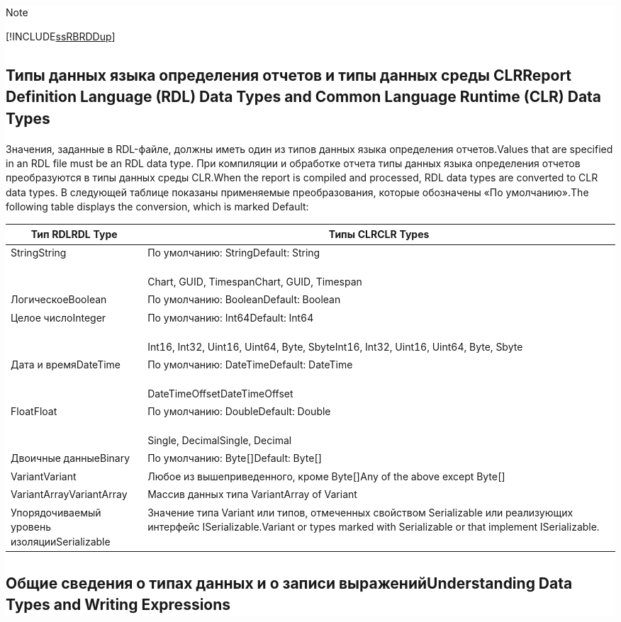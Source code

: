 > [!NOTE]  
>  [!INCLUDE[ssRBRDDup](../../includes/ssrbrddup-md.md)]  
  
## <a name="report-definition-language-rdl-data-types-and-common-language-runtime-clr-data-types"></a><span data-ttu-id="c5f87-109">Типы данных языка определения отчетов и типы данных среды CLR</span><span class="sxs-lookup"><span data-stu-id="c5f87-109">Report Definition Language (RDL) Data Types and Common Language Runtime (CLR) Data Types</span></span>  
 <span data-ttu-id="c5f87-110">Значения, заданные в RDL-файле, должны иметь один из типов данных языка определения отчетов.</span><span class="sxs-lookup"><span data-stu-id="c5f87-110">Values that are specified in an RDL file must be an RDL data type.</span></span> <span data-ttu-id="c5f87-111">При компиляции и обработке отчета типы данных языка определения отчетов преобразуются в типы данных среды CLR.</span><span class="sxs-lookup"><span data-stu-id="c5f87-111">When the report is compiled and processed, RDL data types are converted to CLR data types.</span></span> <span data-ttu-id="c5f87-112">В следующей таблице показаны применяемые преобразования, которые обозначены «По умолчанию».</span><span class="sxs-lookup"><span data-stu-id="c5f87-112">The following table displays the conversion, which is marked Default:</span></span>  
  
|<span data-ttu-id="c5f87-113">Тип RDL</span><span class="sxs-lookup"><span data-stu-id="c5f87-113">RDL Type</span></span>|<span data-ttu-id="c5f87-114">Типы CLR</span><span class="sxs-lookup"><span data-stu-id="c5f87-114">CLR Types</span></span>|  
|--------------|---------------|  
|<span data-ttu-id="c5f87-115">String</span><span class="sxs-lookup"><span data-stu-id="c5f87-115">String</span></span>|<span data-ttu-id="c5f87-116">По умолчанию: String</span><span class="sxs-lookup"><span data-stu-id="c5f87-116">Default: String</span></span><br /><br /> <span data-ttu-id="c5f87-117">Chart, GUID, Timespan</span><span class="sxs-lookup"><span data-stu-id="c5f87-117">Chart, GUID, Timespan</span></span>|  
|<span data-ttu-id="c5f87-118">Логическое</span><span class="sxs-lookup"><span data-stu-id="c5f87-118">Boolean</span></span>|<span data-ttu-id="c5f87-119">По умолчанию: Boolean</span><span class="sxs-lookup"><span data-stu-id="c5f87-119">Default: Boolean</span></span>|  
|<span data-ttu-id="c5f87-120">Целое число</span><span class="sxs-lookup"><span data-stu-id="c5f87-120">Integer</span></span>|<span data-ttu-id="c5f87-121">По умолчанию: Int64</span><span class="sxs-lookup"><span data-stu-id="c5f87-121">Default: Int64</span></span><br /><br /> <span data-ttu-id="c5f87-122">Int16, Int32, Uint16, Uint64, Byte, Sbyte</span><span class="sxs-lookup"><span data-stu-id="c5f87-122">Int16, Int32, Uint16, Uint64, Byte, Sbyte</span></span>|  
|<span data-ttu-id="c5f87-123">Дата и время</span><span class="sxs-lookup"><span data-stu-id="c5f87-123">DateTime</span></span>|<span data-ttu-id="c5f87-124">По умолчанию: DateTime</span><span class="sxs-lookup"><span data-stu-id="c5f87-124">Default: DateTime</span></span><br /><br /> <span data-ttu-id="c5f87-125">DateTimeOffset</span><span class="sxs-lookup"><span data-stu-id="c5f87-125">DateTimeOffset</span></span>|  
|<span data-ttu-id="c5f87-126">Float</span><span class="sxs-lookup"><span data-stu-id="c5f87-126">Float</span></span>|<span data-ttu-id="c5f87-127">По умолчанию: Double</span><span class="sxs-lookup"><span data-stu-id="c5f87-127">Default: Double</span></span><br /><br /> <span data-ttu-id="c5f87-128">Single, Decimal</span><span class="sxs-lookup"><span data-stu-id="c5f87-128">Single, Decimal</span></span>|  
|<span data-ttu-id="c5f87-129">Двоичные данные</span><span class="sxs-lookup"><span data-stu-id="c5f87-129">Binary</span></span>|<span data-ttu-id="c5f87-130">По умолчанию: Byte[]</span><span class="sxs-lookup"><span data-stu-id="c5f87-130">Default: Byte[]</span></span>|  
|<span data-ttu-id="c5f87-131">Variant</span><span class="sxs-lookup"><span data-stu-id="c5f87-131">Variant</span></span>|<span data-ttu-id="c5f87-132">Любое из вышеприведенного, кроме Byte[]</span><span class="sxs-lookup"><span data-stu-id="c5f87-132">Any of the above except Byte[]</span></span>|  
|<span data-ttu-id="c5f87-133">VariantArray</span><span class="sxs-lookup"><span data-stu-id="c5f87-133">VariantArray</span></span>|<span data-ttu-id="c5f87-134">Массив данных типа Variant</span><span class="sxs-lookup"><span data-stu-id="c5f87-134">Array of Variant</span></span>|  
|<span data-ttu-id="c5f87-135">Упорядочиваемый уровень изоляции</span><span class="sxs-lookup"><span data-stu-id="c5f87-135">Serializable</span></span>|<span data-ttu-id="c5f87-136">Значение типа Variant или типов, отмеченных свойством Serializable или реализующих интерфейс ISerializable.</span><span class="sxs-lookup"><span data-stu-id="c5f87-136">Variant or types marked with Serializable or that implement ISerializable.</span></span>|  
  
## <a name="understanding-data-types-and-writing-expressions"></a><span data-ttu-id="c5f87-137">Общие сведения о типах данных и о записи выражений</span><span class="sxs-lookup"><span data-stu-id="c5f87-137">Understanding Data Types and Writing Expressions</span></span>  